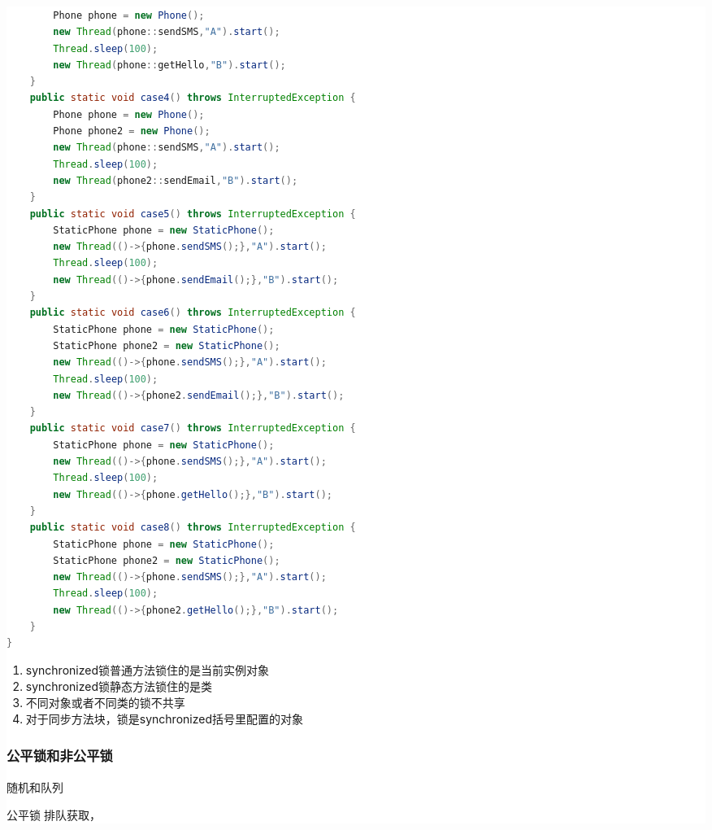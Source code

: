 ```java
        Phone phone = new Phone();
        new Thread(phone::sendSMS,"A").start();
        Thread.sleep(100);
        new Thread(phone::getHello,"B").start();
    }
    public static void case4() throws InterruptedException {
        Phone phone = new Phone();
        Phone phone2 = new Phone();
        new Thread(phone::sendSMS,"A").start();
        Thread.sleep(100);
        new Thread(phone2::sendEmail,"B").start();
    }
    public static void case5() throws InterruptedException {
        StaticPhone phone = new StaticPhone();
        new Thread(()->{phone.sendSMS();},"A").start();
        Thread.sleep(100);
        new Thread(()->{phone.sendEmail();},"B").start();
    }
    public static void case6() throws InterruptedException {
        StaticPhone phone = new StaticPhone();
        StaticPhone phone2 = new StaticPhone();
        new Thread(()->{phone.sendSMS();},"A").start();
        Thread.sleep(100);
        new Thread(()->{phone2.sendEmail();},"B").start();
    }
    public static void case7() throws InterruptedException {
        StaticPhone phone = new StaticPhone();
        new Thread(()->{phone.sendSMS();},"A").start();
        Thread.sleep(100);
        new Thread(()->{phone.getHello();},"B").start();
    }
    public static void case8() throws InterruptedException {
        StaticPhone phone = new StaticPhone();
        StaticPhone phone2 = new StaticPhone();
        new Thread(()->{phone.sendSMS();},"A").start();
        Thread.sleep(100);
        new Thread(()->{phone2.getHello();},"B").start();
    }
}
```

1. synchronized锁普通方法锁住的是当前实例对象
2. synchronized锁静态方法锁住的是类
3. 不同对象或者不同类的锁不共享
4. 对于同步方法块，锁是synchronized括号里配置的对象

### 公平锁和非公平锁

随机和队列

公平锁 排队获取，
